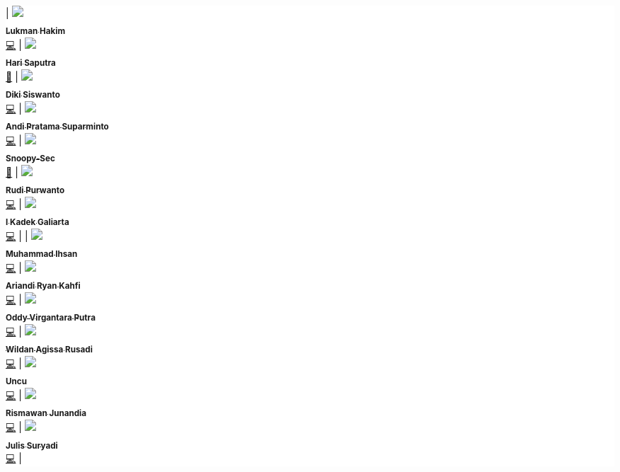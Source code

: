 | [<img src="https://scontent.fmel5-1.fna.fbcdn.net/v/t1.0-1/p320x320/10685529_10205083651518322_2863585881663459125_n.jpg?_nc_cat=100&_nc_ht=scontent.fmel5-1.fna&oh=6c02ad38eafd352ed17f1105ba48f939&oe=5CA6C74B" width="100px;"/><br /><sub><b>Lukman Hakim</b></sub>](https://www.facebook.com/lukman.uki)<br />[💻](https://github.com/OpenSID/OpenSID/commits?author=lukman48 "Code") |               [<img src="https://avatars0.githubusercontent.com/u/45263721?s=460&v=4" width="100px;"/><br /><sub><b>Hari Saputra</b></sub>](https://github.com/hasap86)<br />[🐛](https://github.com/OpenSID/OpenSID/issues?q=author%3Ahasap86)                |                                                           [<img src="https://avatars0.githubusercontent.com/u/22239074?s=460&v=4B" width="100px;"/><br /><sub><b>Diki Siswanto</b></sub>](https://github.com/dikisiswanto)<br />[💻](https://github.com/OpenSID/OpenSID/commits?author=xanarciz "Code")                                                           |                                                                 [<img src="https://avatars0.githubusercontent.com/u/46323158?s=400&v=4" width="100px;"/><br /><sub><b>Andi Pratama Suparminto</b></sub>](https://github.com/xanarciz)<br />[💻](https://github.com/OpenSID/OpenSID/commits?author=xanarciz "Code")                                                                  |                                                                            [<img src="https://avatars3.githubusercontent.com/u/36057801?s=460&v=4" width="100px;"/><br /><sub><b>Snoopy-Sec</b></sub>](https://github.com/snoopy-sec)<br />[🐛](https://github.com/OpenSID/OpenSID/issues?q=author%3Asnoopy-sec)                                                                             |                                                                          [<img src="https://avatars0.githubusercontent.com/u/45786885?s=460&v=4" width="100px;"/><br /><sub><b>Rudi Purwanto</b></sub>](https://github.com/roaddee)<br />[💻](https://github.com/OpenSID/OpenSID/commits?author=roaddee "Code")                                                                           |                                                              [<img src="https://avatars3.githubusercontent.com/u/33612251?s=460&v=4" width="100px;"/><br /><sub><b>I Kadek Galiarta</b></sub>](https://github.com/Galiarta)<br />[💻](https://github.com/OpenSID/OpenSID/commits?author=Galiarta "Code")                                                               |
|                         [<img src="https://scontent.fmel5-1.fna.fbcdn.net/v/t31.0-1/c56.56.694.694a/s320x320/242423_1862790842044_7981017_o.jpg?_nc_cat=105&_nc_ht=scontent.fmel5-1.fna&oh=50e33c01e2d62f43660d7285d3741f97&oe=5D72760D" width="100px;"/><br /><sub><b>Muhammad Ihsan</b></sub>](https://www.facebook.com/muhammad.ihsan.522)<br />[💻](# "Code")                         |         [<img src="https://avatars3.githubusercontent.com/u/46939846?s=460&v=4" width="100px;"/><br /><sub><b>Ariandi Ryan Kahfi</b></sub>](https://github.com/ariandii)<br />[💻](https://github.com/OpenSID/OpenSID/commits?author=ariandii "Code")          |                                                        [<img src="https://avatars1.githubusercontent.com/u/832277?s=460&v=4" width="100px;"/><br /><sub><b>Oddy Virgantara Putra</b></sub>](https://github.com/virgantara)<br />[💻](https://github.com/OpenSID/OpenSID/commits?author=virgantara "Code")                                                         |                                                                  [<img src="https://avatars0.githubusercontent.com/u/6558409?s=460&v=4" width="100px;"/><br /><sub><b>Wildan Agissa Rusadi</b></sub>](https://github.com/dankrez48)<br />[💻](https://github.com/OpenSID/OpenSID/commits?author=dankrez48 "Code")                                                                   |                                                                                 [<img src="https://avatars0.githubusercontent.com/u/51182125?s=460&v=4" width="100px;"/><br /><sub><b>Uncu</b></sub>](https://github.com/uncu29)<br />[💻](https://github.com/OpenSID/OpenSID/commits?author=uncu29 "Code")                                                                                  |                                                                       [<img src="https://avatars3.githubusercontent.com/u/10545975?s=460&v=4" width="100px;"/><br /><sub><b>Rismawan Junandia</b></sub>](https://github.com/junandia)<br />[💻](https://github.com/OpenSID/OpenSID/commits?author=junandia "Code")                                                                        |                                                                 [<img src="https://avatars3.githubusercontent.com/u/22895596?s=460&v=4" width="100px;"/><br /><sub><b>Julis Suryadi</b></sub>](https://github.com/redjoel)<br />[💻](https://github.com/OpenSID/OpenSID/commits?author=redjoel "Code")                                                                 |